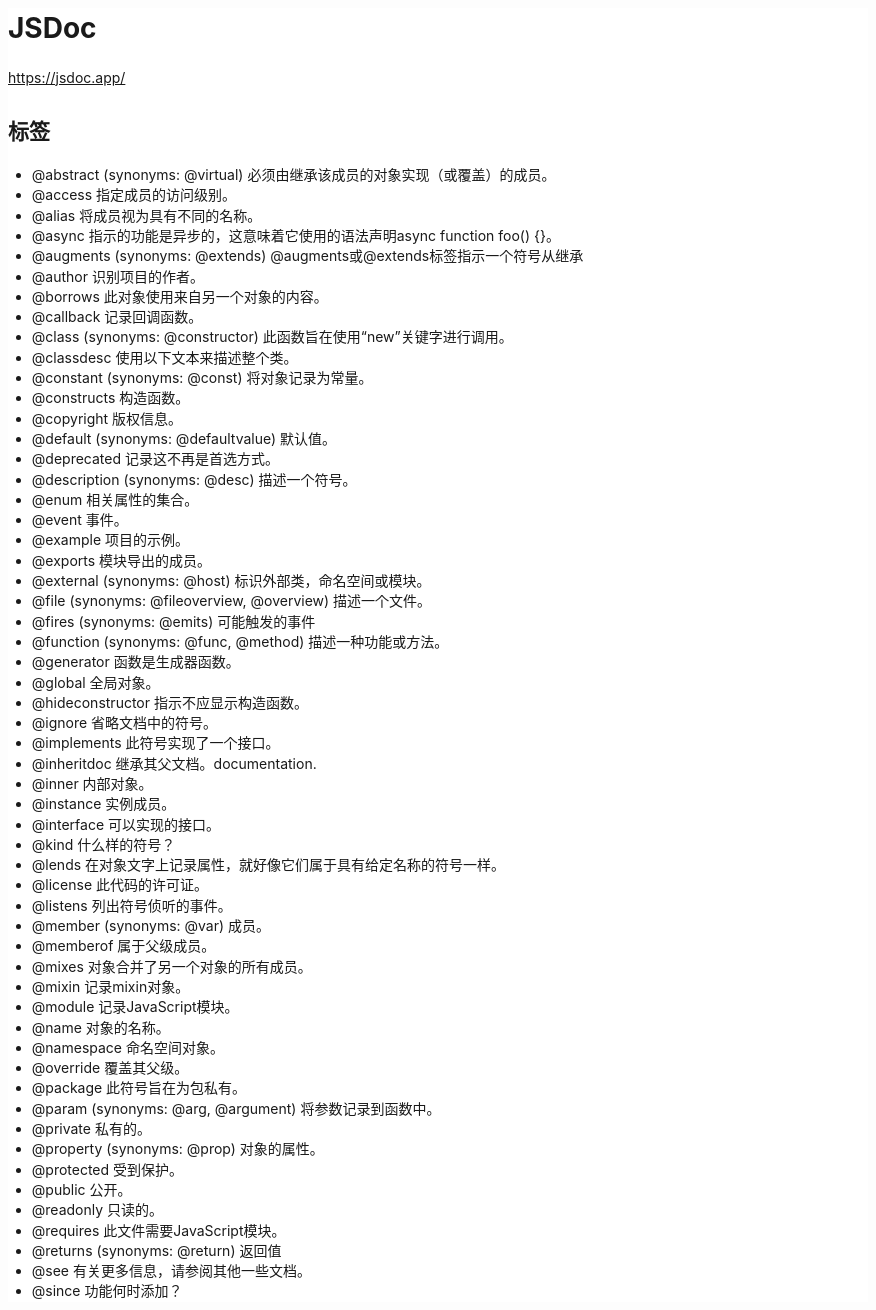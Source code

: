 # JSDoc

https://jsdoc.app/

## 标签

* @abstract (synonyms: @virtual)  必须由继承该成员的对象实现（或覆盖）的成员。
* @access 指定成员的访问级别。
* @alias 将成员视为具有不同的名称。
* @async 指示的功能是异步的，这意味着它使用的语法声明async function foo() {}。
* @augments (synonyms: @extends) @augments或@extends标签指示一个符号从继承
* @author 识别项目的作者。
* @borrows 此对象使用来自另一个对象的内容。
* @callback 记录回调函数。
* @class (synonyms: @constructor) 此函数旨在使用“new”关键字进行调用。
* @classdesc 使用以下文本来描述整个类。
* @constant (synonyms: @const) 将对象记录为常量。
* @constructs 构造函数。
* @copyright 版权信息。
* @default (synonyms: @defaultvalue) 默认值。
* @deprecated 记录这不再是首选方式。
* @description (synonyms: @desc) 描述一个符号。
* @enum 相关属性的集合。
* @event 事件。
* @example 项目的示例。
* @exports 模块导出的成员。
* @external (synonyms: @host) 标识外部类，命名空间或模块。
* @file (synonyms: @fileoverview, @overview) 描述一个文件。
* @fires (synonyms: @emits) 可能触发的事件
* @function (synonyms: @func, @method) 描述一种功能或方法。
* @generator 函数是生成器函数。
* @global 全局对象。
* @hideconstructor 指示不应显示构造函数。
* @ignore 省略文档中的符号。
* @implements 此符号实现了一个接口。
* @inheritdoc 继承其父文档。documentation.
* @inner 内部对象。
* @instance 实例成员。
* @interface 可以实现的接口。
* @kind 什么样的符号？
* @lends 在对象文字上记录属性，就好像它们属于具有给定名称的符号一样。
* @license 此代码的许可证。
* @listens 列出符号侦听的事件。
* @member (synonyms: @var) 成员。
* @memberof 属于父级成员。
* @mixes 对象合并了另一个对象的所有成员。
* @mixin 记录mixin对象。
* @module 记录JavaScript模块。
* @name 对象的名称。
* @namespace 命名空间对象。
* @override 覆盖其父级。
* @package 此符号旨在为包私有。
* @param (synonyms: @arg, @argument) 将参数记录到函数中。
* @private 私有的。
* @property (synonyms: @prop) 对象的属性。
* @protected 受到保护。
* @public 公开。
* @readonly 只读的。
* @requires 此文件需要JavaScript模块。
* @returns (synonyms: @return) 返回值
* @see 有关更多信息，请参阅其他一些文档。
* @since 功能何时添加？